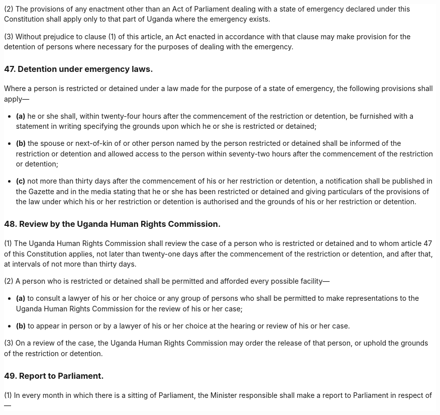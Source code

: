 (2) The provisions of any enactment other than an Act of Parliament
dealing with a state of emergency declared under this Constitution shall apply
only to that part of Uganda where the emergency exists.

(3) Without prejudice to clause (1) of this article, an Act enacted in
accordance with that clause may make provision for the detention of persons
where necessary for the purposes of dealing with the emergency.

### 47. Detention under emergency laws.

Where a person is restricted or detained under a law made for the purpose of
a state of emergency, the following provisions shall apply—  

- **(a)** he or she shall, within twenty-four hours after the commencement
of the restriction or detention, be furnished with a statement in
writing specifying the grounds upon which he or she is restricted
or detained;  

- **(b)** the spouse or next-of-kin of or other person named by the person
restricted or detained shall be informed of the restriction or
detention and allowed access to the person within seventy-two
hours after the commencement of the restriction or detention; 

- **(c)** not more than thirty days after the commencement of his or her
restriction or detention, a notification shall be published in the
Gazette and in the media stating that he or she has been restricted
or detained and giving particulars of the provisions of the law
under which his or her restriction or detention is authorised and
the grounds of his or her restriction or detention.

### 48. Review by the Uganda Human Rights Commission.

(1) The Uganda Human Rights Commission shall review the case of
a person who is restricted or detained and to whom article 47 of this
Constitution applies, not later than twenty-one days after the commencement
of the restriction or detention, and after that, at intervals of not more than
thirty days.

(2) A person who is restricted or detained shall be permitted and
afforded every possible facility—  

- **(a)** to consult a lawyer of his or her choice or any group of persons
who shall be permitted to make representations to the Uganda
Human Rights Commission for the review of his or her case;  

- **(b)** to appear in person or by a lawyer of his or her choice at the
hearing or review of his or her case.

(3) On a review of the case, the Uganda Human Rights Commission
may order the release of that person, or uphold the grounds of the restriction
or detention.

### 49. Report to Parliament.

(1) In every month in which there is a sitting of Parliament, the
Minister responsible shall make a report to Parliament in respect of—  
